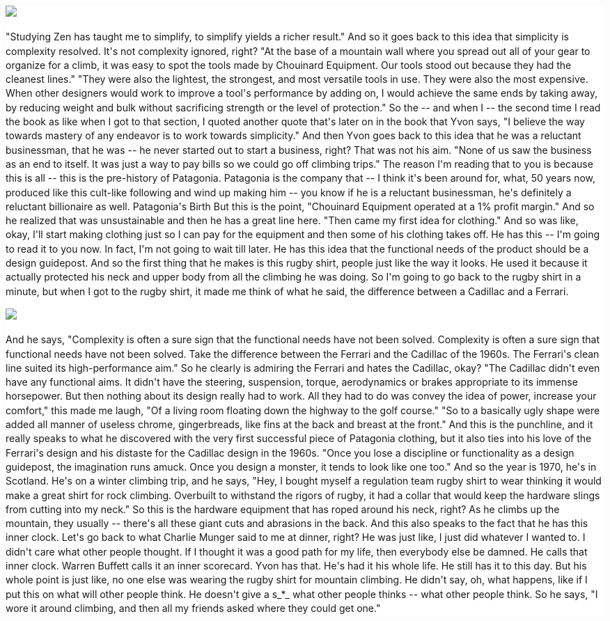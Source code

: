 ![](https://www.foundersnotes.com/static/images/new_icons/chevron-down-alt-thin.svg)

"Studying Zen has taught me to simplify, to simplify yields a richer result." And so it goes back to this idea that simplicity is complexity resolved. It's not complexity ignored, right? "At the base of a mountain wall where you spread out all of your gear to organize for a climb, it was easy to spot the tools made by Chouinard Equipment. Our tools stood out because they had the cleanest lines." "They were also the lightest, the strongest, and most versatile tools in use. They were also the most expensive. When other designers would work to improve a tool's performance by adding on, I would achieve the same ends by taking away, by reducing weight and bulk without sacrificing strength or the level of protection." So the -- and when I -- the second time I read the book as like when I got to that section, I quoted another quote that's later on in the book that Yvon says, "I believe the way towards mastery of any endeavor is to work towards simplicity." And then Yvon goes back to this idea that he was a reluctant businessman, that he was -- he never started out to start a business, right? That was not his aim. "None of us saw the business as an end to itself. It was just a way to pay bills so we could go off climbing trips." The reason I'm reading that to you is because this is all -- this is the pre-history of Patagonia. Patagonia is the company that -- I think it's been around for, what, 50 years now, produced like this cult-like following and wind up making him -- you know if he is a reluctant businessman, he's definitely a reluctant billionaire as well. Patagonia's Birth But this is the point, "Chouinard Equipment operated at a 1% profit margin." And so he realized that was unsustainable and then he has a great line here. "Then came my first idea for clothing." And so was like, okay, I'll start making clothing just so I can pay for the equipment and then some of his clothing takes off. He has this -- I'm going to read it to you now. In fact, I'm not going to wait till later. He has this idea that the functional needs of the product should be a design guidepost. And so the first thing that he makes is this rugby shirt, people just like the way it looks. He used it because it actually protected his neck and upper body from all the climbing he was doing. So I'm going to go back to the rugby shirt in a minute, but when I got to the rugby shirt, it made me think of what he said, the difference between a Cadillac and a Ferrari.

![](https://www.foundersnotes.com/static/images/new_icons/chevron-down-alt-thin.svg)

And he says, "Complexity is often a sure sign that the functional needs have not been solved. Complexity is often a sure sign that functional needs have not been solved. Take the difference between the Ferrari and the Cadillac of the 1960s. The Ferrari's clean line suited its high-performance aim." So he clearly is admiring the Ferrari and hates the Cadillac, okay? "The Cadillac didn't even have any functional aims. It didn't have the steering, suspension, torque, aerodynamics or brakes appropriate to its immense horsepower. But then nothing about its design really had to work. All they had to do was convey the idea of power, increase your comfort," this made me laugh, "Of a living room floating down the highway to the golf course." "So to a basically ugly shape were added all manner of useless chrome, gingerbreads, like fins at the back and breast at the front." And this is the punchline, and it really speaks to what he discovered with the very first successful piece of Patagonia clothing, but it also ties into his love of the Ferrari's design and his distaste for the Cadillac design in the 1960s. "Once you lose a discipline or functionality as a design guidepost, the imagination runs amuck. Once you design a monster, it tends to look like one too." And so the year is 1970, he's in Scotland. He's on a winter climbing trip, and he says, "Hey, I bought myself a regulation team rugby shirt to wear thinking it would make a great shirt for rock climbing. Overbuilt to withstand the rigors of rugby, it had a collar that would keep the hardware slings from cutting into my neck." So this is the hardware equipment that has roped around his neck, right? As he climbs up the mountain, they usually -- there's all these giant cuts and abrasions in the back. And this also speaks to the fact that he has this inner clock. Let's go back to what Charlie Munger said to me at dinner, right? He was just like, I just did whatever I wanted to. I didn't care what other people thought. If I thought it was a good path for my life, then everybody else be damned. He calls that inner clock. Warren Buffett calls it an inner scorecard. Yvon has that. He's had it his whole life. He still has it to this day. But his whole point is just like, no one else was wearing the rugby shirt for mountain climbing. He didn't say, oh, what happens, like if I put this on what will other people think. He doesn't give a s_*_ what other people thinks -- what other people think. So he says, "I wore it around climbing, and then all my friends asked where they could get one."
